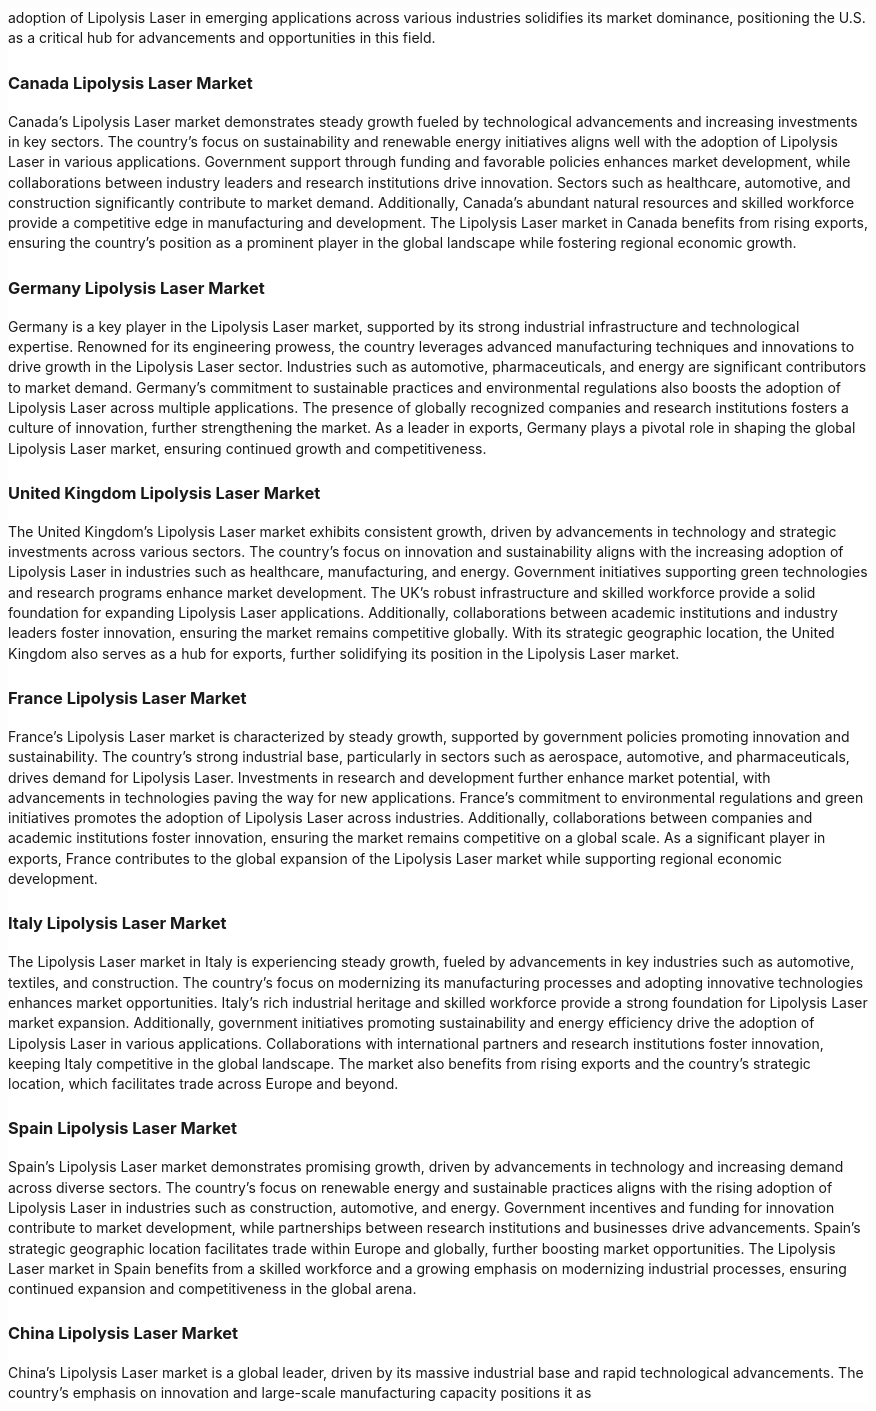 adoption of Lipolysis Laser in emerging applications across various industries solidifies its market dominance, positioning the U.S. as a critical hub for advancements and opportunities in this field.</p><h3>Canada Lipolysis Laser Market</h3><p>Canada&rsquo;s Lipolysis Laser market demonstrates steady growth fueled by technological advancements and increasing investments in key sectors. The country&rsquo;s focus on sustainability and renewable energy initiatives aligns well with the adoption of Lipolysis Laser in various applications. Government support through funding and favorable policies enhances market development, while collaborations between industry leaders and research institutions drive innovation. Sectors such as healthcare, automotive, and construction significantly contribute to market demand. Additionally, Canada&rsquo;s abundant natural resources and skilled workforce provide a competitive edge in manufacturing and development. The Lipolysis Laser market in Canada benefits from rising exports, ensuring the country&rsquo;s position as a prominent player in the global landscape while fostering regional economic growth.</p><h3>Germany Lipolysis Laser Market</h3><p>Germany is a key player in the Lipolysis Laser market, supported by its strong industrial infrastructure and technological expertise. Renowned for its engineering prowess, the country leverages advanced manufacturing techniques and innovations to drive growth in the Lipolysis Laser sector. Industries such as automotive, pharmaceuticals, and energy are significant contributors to market demand. Germany&rsquo;s commitment to sustainable practices and environmental regulations also boosts the adoption of Lipolysis Laser across multiple applications. The presence of globally recognized companies and research institutions fosters a culture of innovation, further strengthening the market. As a leader in exports, Germany plays a pivotal role in shaping the global Lipolysis Laser market, ensuring continued growth and competitiveness.</p><h3>United Kingdom Lipolysis Laser Market</h3><p>The United Kingdom&rsquo;s Lipolysis Laser market exhibits consistent growth, driven by advancements in technology and strategic investments across various sectors. The country&rsquo;s focus on innovation and sustainability aligns with the increasing adoption of Lipolysis Laser in industries such as healthcare, manufacturing, and energy. Government initiatives supporting green technologies and research programs enhance market development. The UK&rsquo;s robust infrastructure and skilled workforce provide a solid foundation for expanding Lipolysis Laser applications. Additionally, collaborations between academic institutions and industry leaders foster innovation, ensuring the market remains competitive globally. With its strategic geographic location, the United Kingdom also serves as a hub for exports, further solidifying its position in the Lipolysis Laser market.</p><h3>France Lipolysis Laser Market</h3><p>France&rsquo;s Lipolysis Laser market is characterized by steady growth, supported by government policies promoting innovation and sustainability. The country&rsquo;s strong industrial base, particularly in sectors such as aerospace, automotive, and pharmaceuticals, drives demand for Lipolysis Laser. Investments in research and development further enhance market potential, with advancements in technologies paving the way for new applications. France&rsquo;s commitment to environmental regulations and green initiatives promotes the adoption of Lipolysis Laser across industries. Additionally, collaborations between companies and academic institutions foster innovation, ensuring the market remains competitive on a global scale. As a significant player in exports, France contributes to the global expansion of the Lipolysis Laser market while supporting regional economic development.</p><h3>Italy Lipolysis Laser Market</h3><p>The Lipolysis Laser market in Italy is experiencing steady growth, fueled by advancements in key industries such as automotive, textiles, and construction. The country&rsquo;s focus on modernizing its manufacturing processes and adopting innovative technologies enhances market opportunities. Italy&rsquo;s rich industrial heritage and skilled workforce provide a strong foundation for Lipolysis Laser market expansion. Additionally, government initiatives promoting sustainability and energy efficiency drive the adoption of Lipolysis Laser in various applications. Collaborations with international partners and research institutions foster innovation, keeping Italy competitive in the global landscape. The market also benefits from rising exports and the country&rsquo;s strategic location, which facilitates trade across Europe and beyond.</p><h3>Spain Lipolysis Laser Market</h3><p>Spain&rsquo;s Lipolysis Laser market demonstrates promising growth, driven by advancements in technology and increasing demand across diverse sectors. The country&rsquo;s focus on renewable energy and sustainable practices aligns with the rising adoption of Lipolysis Laser in industries such as construction, automotive, and energy. Government incentives and funding for innovation contribute to market development, while partnerships between research institutions and businesses drive advancements. Spain&rsquo;s strategic geographic location facilitates trade within Europe and globally, further boosting market opportunities. The Lipolysis Laser market in Spain benefits from a skilled workforce and a growing emphasis on modernizing industrial processes, ensuring continued expansion and competitiveness in the global arena.</p><h3>China Lipolysis Laser Market</h3><p>China&rsquo;s Lipolysis Laser market is a global leader, driven by its massive industrial base and rapid technological advancements. The country&rsquo;s emphasis on innovation and large-scale manufacturing capacity positions it as